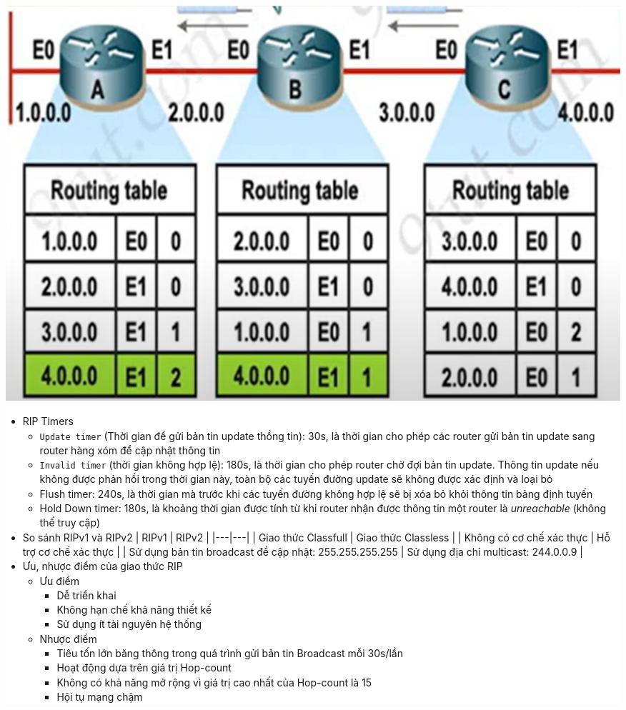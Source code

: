   ![alt](image/rip3.png)
- RIP Timers
  - `Update timer` (Thời gian để gửi bản tin update thồng tin): 30s, là thời gian cho phép các router gửi bản tin update sang router hàng xóm để cập nhật thông tin
  - `Invalid timer` (thời gian không hợp lệ): 180s, là thời gian cho phép router chờ đợi bản tin update. Thông tin update nếu không được phản hồi trong thời gian này, toàn bộ các tuyến đường update sẽ không được xác định và loại bỏ
  - Flush timer: 240s, là thời gian mà trước khi các tuyến đường không hợp lệ sẽ bị xóa bỏ khỏi thông tin bảng định tuyến
  - Hold Down timer: 180s, là khoảng thời gian được tính từ khi router nhận được thông tin một router là *unreachable* (không thế truy cập)
- So sánh RIPv1 và RIPv2
  | RIPv1  | RIPv2  |
  |---|---|
  | Giao thức Classfull | Giao thức Classless  |
  | Không có cơ chế xác thực | Hỗ trợ cơ chế xác thực  |
  | Sử dụng bản tin broadcast để cập nhật: 255.255.255.255 | Sử dụng địa chỉ multicast: 244.0.0.9  |
- Ưu, nhược điểm của giao thức RIP
  - Ưu điểm
    - Dễ triển khai
    - Không hạn chế khả năng thiết kế 
    - Sử dụng ít tài nguyên hệ thống
  - Nhược điểm
    - Tiêu tốn lớn băng thông trong quá trình gửi bản tin Broadcast mỗi 30s/lần 
    - Hoạt động dựa trên giá trị Hop-count
    - Không có khả năng mở rộng vì giá trị cao nhất của Hop-count là 15
    - Hội tụ mạng chậm
